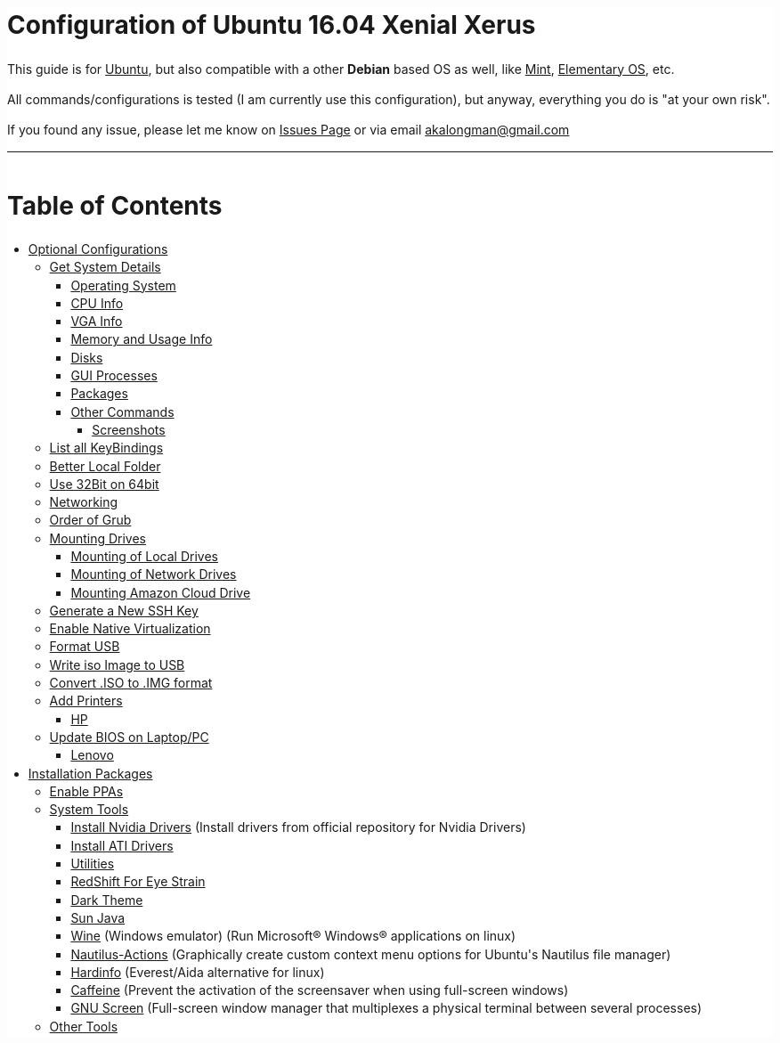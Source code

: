 # Configuration of Ubuntu 16.04 Xenial Xerus

This guide is for [Ubuntu](http://ubuntu.com/desktop), but also compatible with a other __Debian__ based OS as well, like [Mint](http://www.linuxmint.com/), [Elementary OS](http://elementaryos.org/), etc.

All commands/configurations is tested (I am currently use this configuration), but anyway, everything you do is "at your own risk".

If you found any issue, please let me know on [Issues Page](https://github.com/akalongman/ubuntu-configuration/issues) or via email akalongman@gmail.com

***

# Table of Contents
- [Optional Configurations](#optional-configurations)
    - [Get System Details](#get-system-details)
        - [Operating System](#operating-system)
        - [CPU Info](#cpu-info)
        - [VGA Info](#vga-info)
        - [Memory and Usage Info](#memory-and-usage-info)
        - [Disks](#disks)
        - [GUI Processes](#gui-processes)
        - [Packages](#packages)
        - [Other Commands](#other-commands)
            - [Screenshots](#screenshots)
    - [List all KeyBindings](#list-all-keybindings)
    - [Better Local Folder](#better-local-folder)
    - [Use 32Bit on 64bit](#use-32bit-on-64bit)
    - [Networking](#networking)
    - [Order of Grub](#order-of-grub)
    - [Mounting Drives](#mounting-drives)
        - [Mounting of Local Drives](#mounting-of-local-drives)
        - [Mounting of Network Drives](#mounting-of-network-drives)
        - [Mounting Amazon Cloud Drive](#mounting-amazon-cloud-drive)
    - [Generate a New SSH Key](#generate-a-new-ssh-key)
    - [Enable Native Virtualization](#enable-native-virtualization)
    - [Format USB](#format-usb)
    - [Write iso Image to USB](#write-iso-image-to-usb)
    - [Convert .ISO to .IMG format](#convert-iso-to-img-format)
    - [Add Printers](#add-printers)
        - [HP](#hp)
    - [Update BIOS on Laptop/PC](#update-bios-on-laptoppc)
        - [Lenovo](#update-bios-on-lenovo)
- [Installation Packages](#installation-packages)
    - [Enable PPAs](#enable-ppas)
    - [System Tools](#system-tools)
        - [Install Nvidia Drivers](#install-nvidia-drivers) (Install drivers from official repository for Nvidia Drivers)
        - [Install ATI Drivers](#install-ati-drivers)
        - [Utilities](#utilities)
        - [RedShift For Eye Strain](#redshift-for-eye-strain)
        - [Dark Theme](#dark-theme)
        - [Sun Java](#sun-java)
        - [Wine](#wine) (Windows emulator) (Run Microsoft® Windows® applications on linux)
        - [Nautilus-Actions](#nautilus-actions) (Graphically create custom context menu options for Ubuntu's Nautilus file manager)
        - [Hardinfo](#hardinfo) (Everest/Aida alternative for linux)
        - [Caffeine](#caffeine) (Prevent the activation of the screensaver when using full-screen windows)
        - [GNU Screen](#gnu-screen) (Full-screen window manager that multiplexes a physical terminal between several processes)
    - [Other Tools](#other-tools)